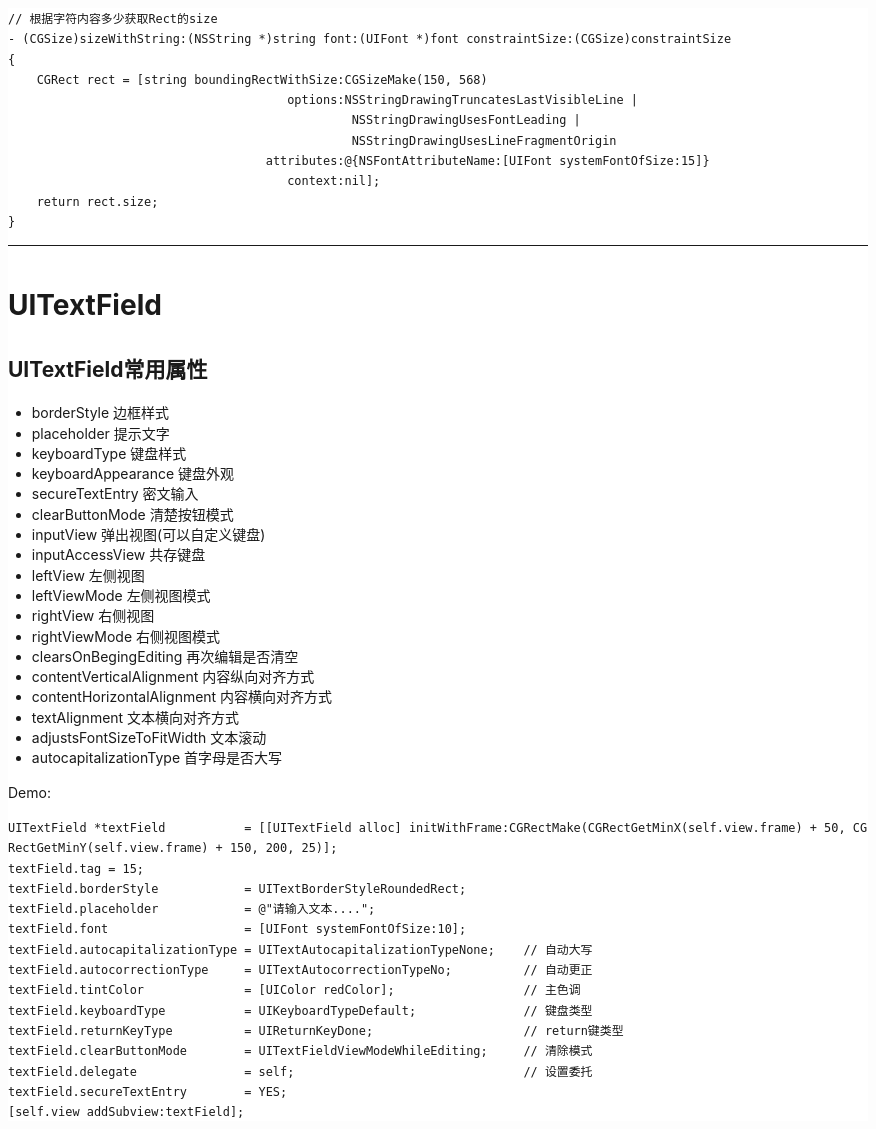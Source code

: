 	// 根据字符内容多少获取Rect的size
	- (CGSize)sizeWithString:(NSString *)string font:(UIFont *)font constraintSize:(CGSize)constraintSize
	{
	    CGRect rect = [string boundingRectWithSize:CGSizeMake(150, 568)
	                                       options:NSStringDrawingTruncatesLastVisibleLine |
	                                                NSStringDrawingUsesFontLeading |
	                                                NSStringDrawingUsesLineFragmentOrigin
	                                    attributes:@{NSFontAttributeName:[UIFont systemFontOfSize:15]}
	                                       context:nil];
	    return rect.size;
	}

***

<a name="UITextField"></a>
<h1 id="UITextField"> UITextField </h1>

<a name="UITextField常用属性"></a>
<h2 id="UITextField常用属性"> UITextField常用属性 </h2>

- borderStyle 边框样式
- placeholder 提示文字
- keyboardType 键盘样式
- keyboardAppearance 键盘外观
- secureTextEntry 密文输入
- clearButtonMode 清楚按钮模式
- inputView 弹出视图(可以自定义键盘)
- inputAccessView 共存键盘
- leftView 左侧视图
- leftViewMode 左侧视图模式
- rightView 右侧视图
- rightViewMode 右侧视图模式
- clearsOnBegingEditing 再次编辑是否清空
- contentVerticalAlignment 内容纵向对齐方式
- contentHorizontalAlignment 内容横向对齐方式
- textAlignment 文本横向对齐方式
- adjustsFontSizeToFitWidth 文本滚动
- autocapitalizationType 首字母是否大写

Demo:

	UITextField *textField           = [[UITextField alloc] initWithFrame:CGRectMake(CGRectGetMinX(self.view.frame) + 50, CGRectGetMinY(self.view.frame) + 150, 200, 25)];
    textField.tag = 15;
    textField.borderStyle            = UITextBorderStyleRoundedRect;
    textField.placeholder            = @"请输入文本....";
    textField.font                   = [UIFont systemFontOfSize:10];
    textField.autocapitalizationType = UITextAutocapitalizationTypeNone;    // 自动大写
    textField.autocorrectionType     = UITextAutocorrectionTypeNo;          // 自动更正
    textField.tintColor              = [UIColor redColor];                  // 主色调
    textField.keyboardType           = UIKeyboardTypeDefault;               // 键盘类型
    textField.returnKeyType          = UIReturnKeyDone;                     // return键类型
    textField.clearButtonMode        = UITextFieldViewModeWhileEditing;     // 清除模式
    textField.delegate               = self;                                // 设置委托
    textField.secureTextEntry        = YES;
    [self.view addSubview:textField];	
